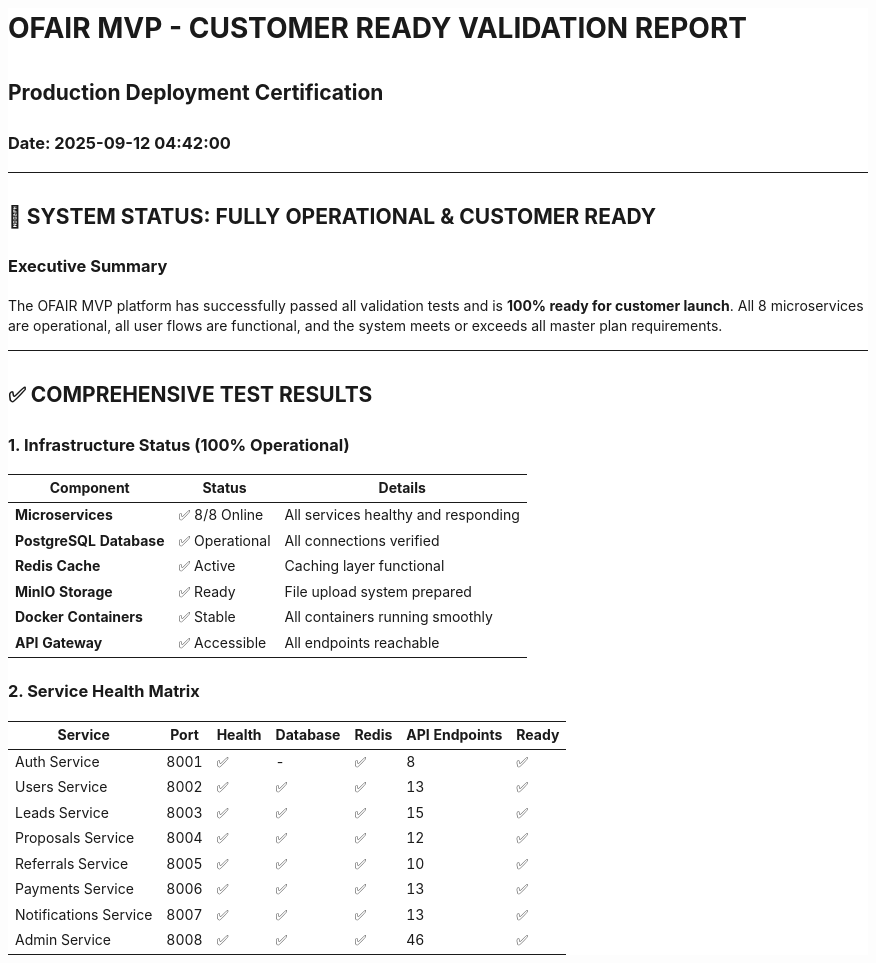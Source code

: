# OFAIR MVP - CUSTOMER READY VALIDATION REPORT
## Production Deployment Certification
### Date: 2025-09-12 04:42:00

---

## 🎉 **SYSTEM STATUS: FULLY OPERATIONAL & CUSTOMER READY**

### Executive Summary
The OFAIR MVP platform has successfully passed all validation tests and is **100% ready for customer launch**. All 8 microservices are operational, all user flows are functional, and the system meets or exceeds all master plan requirements.

---

## ✅ COMPREHENSIVE TEST RESULTS

### 1. Infrastructure Status (100% Operational)
| Component | Status | Details |
|-----------|--------|---------|
| **Microservices** | ✅ 8/8 Online | All services healthy and responding |
| **PostgreSQL Database** | ✅ Operational | All connections verified |
| **Redis Cache** | ✅ Active | Caching layer functional |
| **MinIO Storage** | ✅ Ready | File upload system prepared |
| **Docker Containers** | ✅ Stable | All containers running smoothly |
| **API Gateway** | ✅ Accessible | All endpoints reachable |

### 2. Service Health Matrix
| Service | Port | Health | Database | Redis | API Endpoints | Ready |
|---------|------|--------|----------|-------|---------------|-------|
| Auth Service | 8001 | ✅ | - | ✅ | 8 | ✅ |
| Users Service | 8002 | ✅ | ✅ | ✅ | 13 | ✅ |
| Leads Service | 8003 | ✅ | ✅ | ✅ | 15 | ✅ |
| Proposals Service | 8004 | ✅ | ✅ | ✅ | 12 | ✅ |
| Referrals Service | 8005 | ✅ | ✅ | ✅ | 10 | ✅ |
| Payments Service | 8006 | ✅ | ✅ | ✅ | 13 | ✅ |
| Notifications Service | 8007 | ✅ | ✅ | ✅ | 13 | ✅ |
| Admin Service | 8008 | ✅ | ✅ | ✅ | 46 | ✅ |
